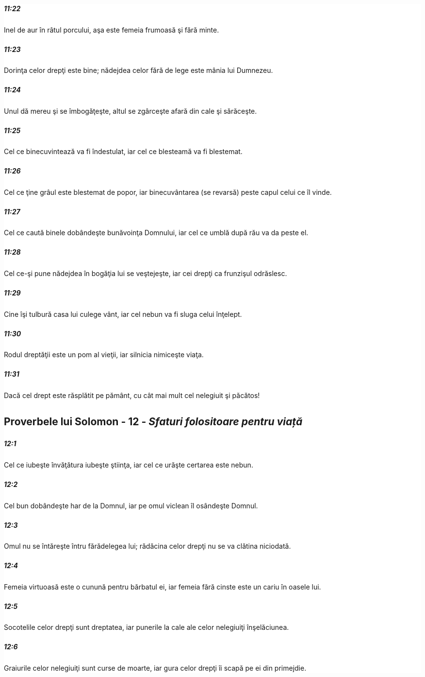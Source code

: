 ##### 11:22
Inel de aur în râtul porcului, aşa este femeia frumoasă şi fără minte.

##### 11:23
Dorinţa celor drepţi este bine; nădejdea celor fără de lege este mânia lui Dumnezeu.

##### 11:24
Unul dă mereu şi se îmbogăţeşte, altul se zgârceşte afară din cale şi sărăceşte.

##### 11:25
Cel ce binecuvintează va fi îndestulat, iar cel ce blesteamă va fi blestemat.

##### 11:26
Cel ce ţine grâul este blestemat de popor, iar binecuvântarea (se revarsă) peste capul celui ce îl vinde.

##### 11:27
Cel ce caută binele dobândeşte bunăvoinţa Domnului, iar cel ce umblă după rău va da peste el.

##### 11:28
Cel ce-şi pune nădejdea în bogăţia lui se veştejeşte, iar cei drepţi ca frunzişul odrăslesc.

##### 11:29
Cine îşi tulbură casa lui culege vânt, iar cel nebun va fi sluga celui înţelept.

##### 11:30
Rodul dreptăţii este un pom al vieţii, iar silnicia nimiceşte viaţa.

##### 11:31
Dacă cel drept este răsplătit pe pământ, cu cât mai mult cel nelegiuit şi păcătos!


## Proverbele lui Solomon - 12 - *Sfaturi folositoare pentru viață*

##### 12:1
Cel ce iubeşte învăţătura iubeşte ştiinţa, iar cel ce urăşte certarea este nebun.

##### 12:2
Cel bun dobândeşte har de la Domnul, iar pe omul viclean îl osândeşte Domnul.

##### 12:3
Omul nu se întăreşte întru fărădelegea lui; rădăcina celor drepţi nu se va clătina niciodată.

##### 12:4
Femeia virtuoasă este o cunună pentru bărbatul ei, iar femeia fără cinste este un cariu în oasele lui.

##### 12:5
Socotelile celor drepţi sunt dreptatea, iar punerile la cale ale celor nelegiuiţi înşelăciunea.

##### 12:6
Graiurile celor nelegiuiţi sunt curse de moarte, iar gura celor drepţi îi scapă pe ei din primejdie.
